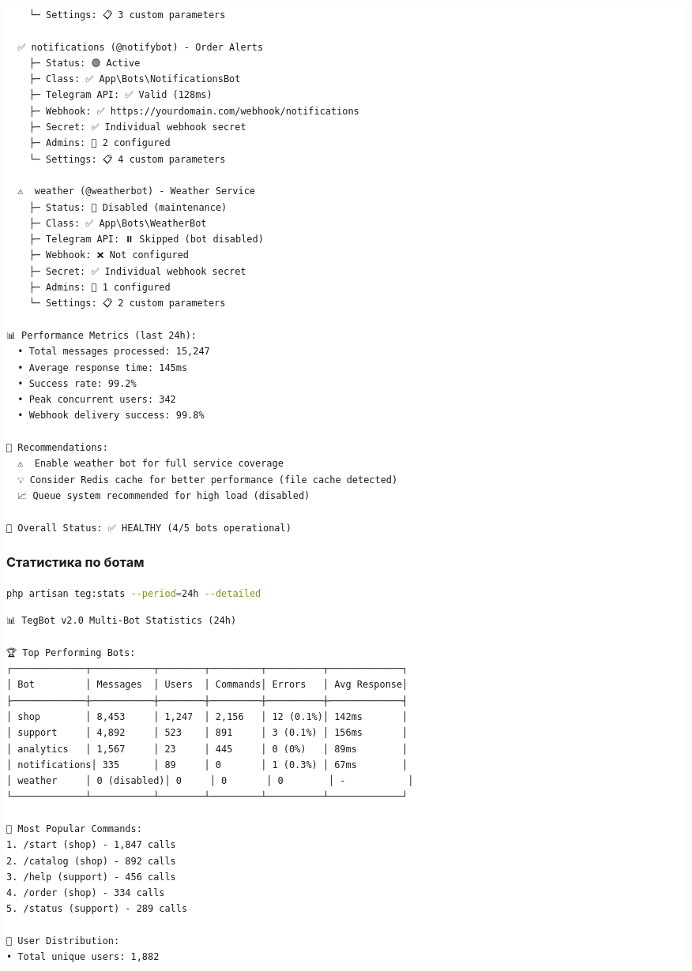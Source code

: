 ```
    └─ Settings: 📋 3 custom parameters

  ✅ notifications (@notifybot) - Order Alerts
    ├─ Status: 🟢 Active
    ├─ Class: ✅ App\Bots\NotificationsBot  
    ├─ Telegram API: ✅ Valid (128ms)
    ├─ Webhook: ✅ https://yourdomain.com/webhook/notifications
    ├─ Secret: ✅ Individual webhook secret
    ├─ Admins: 👥 2 configured
    └─ Settings: 📋 4 custom parameters

  ⚠️  weather (@weatherbot) - Weather Service
    ├─ Status: 🔴 Disabled (maintenance)
    ├─ Class: ✅ App\Bots\WeatherBot
    ├─ Telegram API: ⏸️ Skipped (bot disabled)
    ├─ Webhook: ❌ Not configured  
    ├─ Secret: ✅ Individual webhook secret
    ├─ Admins: 👥 1 configured
    └─ Settings: 📋 2 custom parameters

📊 Performance Metrics (last 24h):
  • Total messages processed: 15,247
  • Average response time: 145ms
  • Success rate: 99.2%
  • Peak concurrent users: 342
  • Webhook delivery success: 99.8%

🔧 Recommendations:
  ⚠️  Enable weather bot for full service coverage
  💡 Consider Redis cache for better performance (file cache detected)
  📈 Queue system recommended for high load (disabled)

🎯 Overall Status: ✅ HEALTHY (4/5 bots operational)
```

### Статистика по ботам

```bash
php artisan teg:stats --period=24h --detailed
```

```
📊 TegBot v2.0 Multi-Bot Statistics (24h)

🏆 Top Performing Bots:
┌─────────────┬───────────┬────────┬─────────┬──────────┬─────────────┐
│ Bot         │ Messages  │ Users  │ Commands│ Errors   │ Avg Response│
├─────────────┼───────────┼────────┼─────────┼──────────┼─────────────┤
│ shop        │ 8,453     │ 1,247  │ 2,156   │ 12 (0.1%)│ 142ms       │
│ support     │ 4,892     │ 523    │ 891     │ 3 (0.1%) │ 156ms       │
│ analytics   │ 1,567     │ 23     │ 445     │ 0 (0%)   │ 89ms        │
│ notifications│ 335      │ 89     │ 0       │ 1 (0.3%) │ 67ms        │
│ weather     │ 0 (disabled)│ 0     │ 0       │ 0        │ -           │
└─────────────┴───────────┴────────┴─────────┴──────────┴─────────────┘

💬 Most Popular Commands:
1. /start (shop) - 1,847 calls
2. /catalog (shop) - 892 calls  
3. /help (support) - 456 calls
4. /order (shop) - 334 calls
5. /status (support) - 289 calls

👥 User Distribution:
• Total unique users: 1,882
```